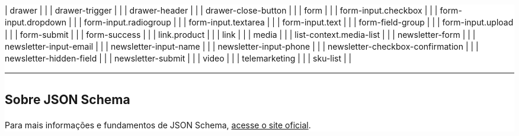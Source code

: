 | drawer                           |        |
| drawer-trigger                   |        |
| drawer-header                    |        |
| drawer-close-button              |        |
| form                             |        |
| form-input.checkbox              |        |
| form-input.dropdown              |        |
| form-input.radiogroup            |        |
| form-input.textarea              |        |
| form-input.text                  |        |
| form-field-group                 |        |
| form-input.upload                |        |
| form-submit                      |        |
| form-success                     |        |
| link.product                     |        |
| link                             |        |
| media                            |        |
| list-context.media-list          |        |
| newsletter-form                  |        |
| newsletter-input-email           |        |
| newsletter-input-name            |        |
| newsletter-input-phone           |        |
| newsletter-checkbox-confirmation |        |
| newsletter-hidden-field          |        |
| newsletter-submit                |        |
| video                            |        |
| telemarketing                    |        |
| sku-list                         |        |

---

## Sobre JSON Schema

Para mais informações e fundamentos de JSON Schema, [acesse o site oficial](https://json-schema.org/learn/getting-started-step-by-step.html#intro).
